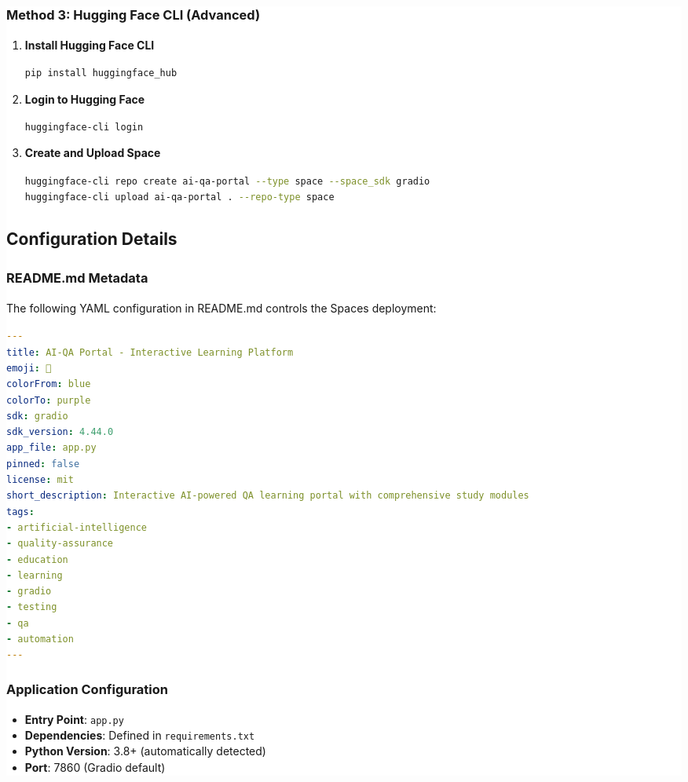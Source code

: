 ### Method 3: Hugging Face CLI (Advanced)

1. **Install Hugging Face CLI**
   ```bash
   pip install huggingface_hub
   ```

2. **Login to Hugging Face**
   ```bash
   huggingface-cli login
   ```

3. **Create and Upload Space**
   ```bash
   huggingface-cli repo create ai-qa-portal --type space --space_sdk gradio
   huggingface-cli upload ai-qa-portal . --repo-type space
   ```

## Configuration Details

### README.md Metadata
The following YAML configuration in README.md controls the Spaces deployment:

```yaml
---
title: AI-QA Portal - Interactive Learning Platform
emoji: 🤖
colorFrom: blue
colorTo: purple
sdk: gradio
sdk_version: 4.44.0
app_file: app.py
pinned: false
license: mit
short_description: Interactive AI-powered QA learning portal with comprehensive study modules
tags:
- artificial-intelligence
- quality-assurance
- education
- learning
- gradio
- testing
- qa
- automation
---
```

### Application Configuration
- **Entry Point**: `app.py`
- **Dependencies**: Defined in `requirements.txt`
- **Python Version**: 3.8+ (automatically detected)
- **Port**: 7860 (Gradio default)

